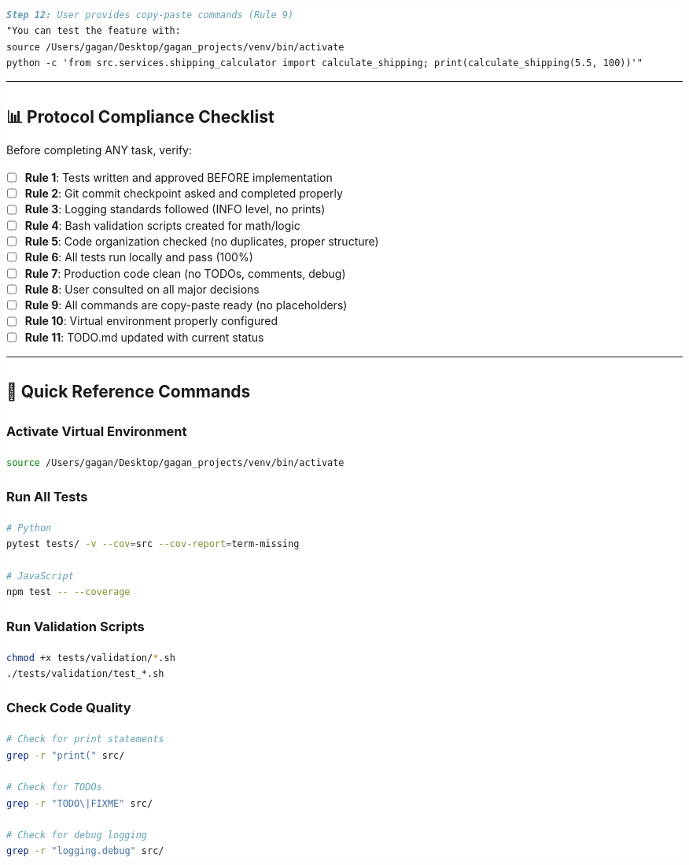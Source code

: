 ```markdown
Step 12: User provides copy-paste commands (Rule 9)
"You can test the feature with:
source /Users/gagan/Desktop/gagan_projects/venv/bin/activate
python -c 'from src.services.shipping_calculator import calculate_shipping; print(calculate_shipping(5.5, 100))'"
```

---

## 📊 Protocol Compliance Checklist

Before completing ANY task, verify:

- [ ] **Rule 1**: Tests written and approved BEFORE implementation
- [ ] **Rule 2**: Git commit checkpoint asked and completed properly
- [ ] **Rule 3**: Logging standards followed (INFO level, no prints)
- [ ] **Rule 4**: Bash validation scripts created for math/logic
- [ ] **Rule 5**: Code organization checked (no duplicates, proper structure)
- [ ] **Rule 6**: All tests run locally and pass (100%)
- [ ] **Rule 7**: Production code clean (no TODOs, comments, debug)
- [ ] **Rule 8**: User consulted on all major decisions
- [ ] **Rule 9**: All commands are copy-paste ready (no placeholders)
- [ ] **Rule 10**: Virtual environment properly configured
- [ ] **Rule 11**: TODO.md updated with current status

---

## 🚀 Quick Reference Commands

### Activate Virtual Environment
```bash
source /Users/gagan/Desktop/gagan_projects/venv/bin/activate
```

### Run All Tests
```bash
# Python
pytest tests/ -v --cov=src --cov-report=term-missing

# JavaScript
npm test -- --coverage
```

### Run Validation Scripts
```bash
chmod +x tests/validation/*.sh
./tests/validation/test_*.sh
```

### Check Code Quality
```bash
# Check for print statements
grep -r "print(" src/

# Check for TODOs
grep -r "TODO\|FIXME" src/

# Check for debug logging
grep -r "logging.debug" src/
```
